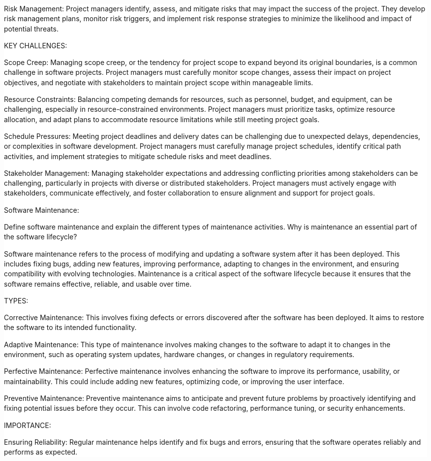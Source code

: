 Risk Management: Project managers identify, assess, and mitigate risks that may impact the success of the project. They develop risk management plans, monitor risk triggers, and implement risk response strategies to minimize the likelihood and impact of potential threats.

KEY CHALLENGES:

Scope Creep: Managing scope creep, or the tendency for project scope to expand beyond its original boundaries, is a common challenge in software projects. Project managers must carefully monitor scope changes, assess their impact on project objectives, and negotiate with stakeholders to maintain project scope within manageable limits.

Resource Constraints: Balancing competing demands for resources, such as personnel, budget, and equipment, can be challenging, especially in resource-constrained environments. Project managers must prioritize tasks, optimize resource allocation, and adapt plans to accommodate resource limitations while still meeting project goals.

Schedule Pressures: Meeting project deadlines and delivery dates can be challenging due to unexpected delays, dependencies, or complexities in software development. Project managers must carefully manage project schedules, identify critical path activities, and implement strategies to mitigate schedule risks and meet deadlines.

Stakeholder Management: Managing stakeholder expectations and addressing conflicting priorities among stakeholders can be challenging, particularly in projects with diverse or distributed stakeholders. Project managers must actively engage with stakeholders, communicate effectively, and foster collaboration to ensure alignment and support for project goals.


Software Maintenance:

Define software maintenance and explain the different types of maintenance activities. Why is maintenance an essential part of the software lifecycle?

Software maintenance refers to the process of modifying and updating a software system after it has been deployed. This includes fixing bugs, adding new features, improving performance, adapting to changes in the environment, and ensuring compatibility with evolving technologies. Maintenance is a critical aspect of the software lifecycle because it ensures that the software remains effective, reliable, and usable over time.

TYPES:

Corrective Maintenance: This involves fixing defects or errors discovered after the software has been deployed. It aims to restore the software to its intended functionality.

Adaptive Maintenance: This type of maintenance involves making changes to the software to adapt it to changes in the environment, such as operating system updates, hardware changes, or changes in regulatory requirements.

Perfective Maintenance: Perfective maintenance involves enhancing the software to improve its performance, usability, or maintainability. This could include adding new features, optimizing code, or improving the user interface.

Preventive Maintenance: Preventive maintenance aims to anticipate and prevent future problems by proactively identifying and fixing potential issues before they occur. This can involve code refactoring, performance tuning, or security enhancements.

IMPORTANCE:

Ensuring Reliability: Regular maintenance helps identify and fix bugs and errors, ensuring that the software operates reliably and performs as expected.
